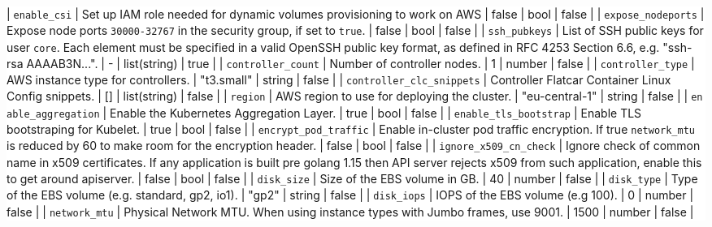 | `enable_csi`                     | Set up IAM role needed for dynamic volumes provisioning to work on AWS                                                                                                                                                                                                                                       | false           | bool         | false    |
| `expose_nodeports`               | Expose node ports `30000-32767` in the security group, if set to `true`.                                                                                                                                                                                                                                     | false           | bool         | false    |
| `ssh_pubkeys`                    | List of SSH public keys for user `core`. Each element must be specified in a valid OpenSSH public key format, as defined in RFC 4253 Section 6.6, e.g. "ssh-rsa AAAAB3N...".                                                                                                                                 | -               | list(string) | true     |
| `controller_count`               | Number of controller nodes.                                                                                                                                                                                                                                                                                  | 1               | number       | false    |
| `controller_type`                | AWS instance type for controllers.                                                                                                                                                                                                                                                                           | "t3.small"      | string       | false    |
| `controller_clc_snippets`        | Controller Flatcar Container Linux Config snippets.                                                                                                                                                                                                                                                          | []              | list(string) | false    |
| `region`                         | AWS region to use for deploying the cluster.                                                                                                                                                                                                                                                                 | "eu-central-1"  | string       | false    |
| `enable_aggregation`             | Enable the Kubernetes Aggregation Layer.                                                                                                                                                                                                                                                                     | true            | bool         | false    |
| `enable_tls_bootstrap`           | Enable TLS bootstraping for Kubelet.                                                                                                                                                                                                                                                                         | true            | bool         | false    |
| `encrypt_pod_traffic`            | Enable in-cluster pod traffic encryption. If true `network_mtu` is reduced by 60 to make room for the encryption header.                                                                                                                                                                                     | false           | bool         | false    |
| `ignore_x509_cn_check`           | Ignore check of common name in x509 certificates. If any application is built pre golang 1.15 then API server rejects x509 from such application, enable this to get around apiserver.                                                                                                                       | false           | bool         | false    |
| `disk_size`                      | Size of the EBS volume in GB.                                                                                                                                                                                                                                                                                | 40              | number       | false    |
| `disk_type`                      | Type of the EBS volume (e.g. standard, gp2, io1).                                                                                                                                                                                                                                                            | "gp2"           | string       | false    |
| `disk_iops`                      | IOPS of the EBS volume (e.g 100).                                                                                                                                                                                                                                                                            | 0               | number       | false    |
| `network_mtu`                    | Physical Network MTU. When using instance types with Jumbo frames, use 9001.                                                                                                                                                                                                                                 | 1500            | number       | false    |